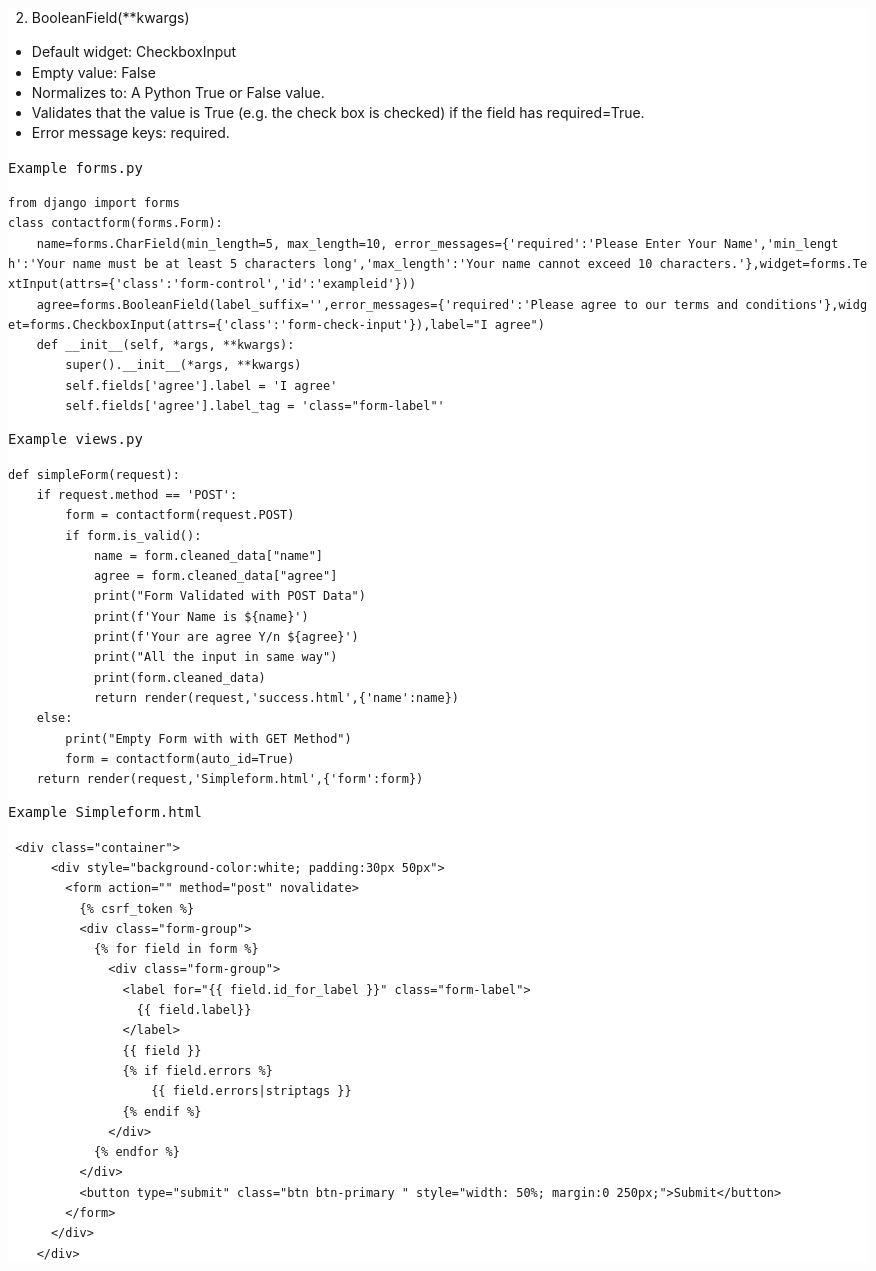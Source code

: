 2. BooleanField(**kwargs) 
-  Default widget: CheckboxInput
-  Empty value: False
-  Normalizes to: A Python True or False value.
-  Validates that the value is True (e.g. the check box is checked) if the field has required=True. 
- Error message keys: required.

<pre>Example forms.py</pre>
```
from django import forms
class contactform(forms.Form):
    name=forms.CharField(min_length=5, max_length=10, error_messages={'required':'Please Enter Your Name','min_length':'Your name must be at least 5 characters long','max_length':'Your name cannot exceed 10 characters.'},widget=forms.TextInput(attrs={'class':'form-control','id':'exampleid'}))
    agree=forms.BooleanField(label_suffix='',error_messages={'required':'Please agree to our terms and conditions'},widget=forms.CheckboxInput(attrs={'class':'form-check-input'}),label="I agree")
    def __init__(self, *args, **kwargs):
        super().__init__(*args, **kwargs)
        self.fields['agree'].label = 'I agree'
        self.fields['agree'].label_tag = 'class="form-label"' 
``` 

<pre>Example views.py</pre>
```
def simpleForm(request):
    if request.method == 'POST':
        form = contactform(request.POST)
        if form.is_valid():
            name = form.cleaned_data["name"]
            agree = form.cleaned_data["agree"]
            print("Form Validated with POST Data")
            print(f'Your Name is ${name}')
            print(f'Your are agree Y/n ${agree}')
            print("All the input in same way")
            print(form.cleaned_data)
            return render(request,'success.html',{'name':name}) 
    else:
        print("Empty Form with with GET Method")
        form = contactform(auto_id=True)
    return render(request,'Simpleform.html',{'form':form})
```

<pre>Example Simpleform.html</pre>
```
 <div class="container">
      <div style="background-color:white; padding:30px 50px">
        <form action="" method="post" novalidate>
          {% csrf_token %}
          <div class="form-group">
            {% for field in form %}
              <div class="form-group">
                <label for="{{ field.id_for_label }}" class="form-label">
                  {{ field.label}}
                </label>
                {{ field }}
                {% if field.errors %}
                    {{ field.errors|striptags }}
                {% endif %}
              </div>
            {% endfor %}
          </div>
          <button type="submit" class="btn btn-primary " style="width: 50%; margin:0 250px;">Submit</button>
        </form>
      </div>
    </div>
```